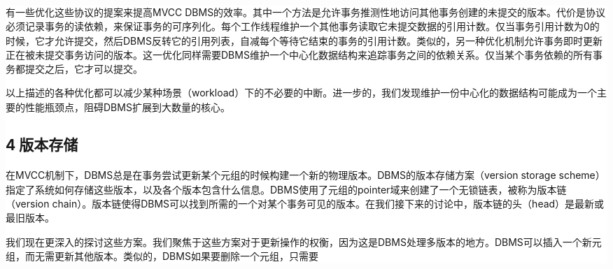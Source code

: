 <p>有一些优化这些协议的提案来提高MVCC DBMS的效率。其中一个方法是允许事务推测性地访问其他事务创建的未提交的版本。代价是协议必须记录事务的读依赖，来保证事务的可序列化。每个工作线程维护一个其他事务读取它未提交数据的引用计数。仅当事务引用计数为0的时候，它才允许提交，然后DBMS反转它的引用列表，自减每个等待它结束的事务的引用计数。类似的，另一种优化机制允许事务即时更新正在被未提交事务访问的版本。这一优化同样需要DBMS维护一个中心化数据结构来追踪事务之间的依赖关系。仅当某个事务依赖的所有事务都提交之后，它才可以提交。</p>

<p>以上描述的各种优化都可以减少某种场景（workload）下的不必要的中断。进一步的，我们发现维护一份中心化的数据结构可能成为一个主要的性能瓶颈点，阻碍DBMS扩展到大数量的核心。</p>

<h2 id="4-版本存储">4 版本存储</h2>

<p>在MVCC机制下，DBMS总是在事务尝试更新某个元组的时候构建一个新的物理版本。DBMS的版本存储方案（version storage scheme）指定了系统如何存储这些版本，以及各个版本包含什么信息。DBMS使用了元组的pointer域来创建了一个无锁链表，被称为版本链（version chain）。版本链使得DBMS可以找到所需的一个对某个事务可见的版本。在我们接下来的讨论中，版本链的头（head）是最新或最旧版本。</p>

<p>我们现在更深入的探讨这些方案。我们聚焦于这些方案对于更新操作的权衡，因为这是DBMS处理多版本的地方。DBMS可以插入一个新元组，而无需更新其他版本。类似的，DBMS如果要删除一个元组，只需要</p>